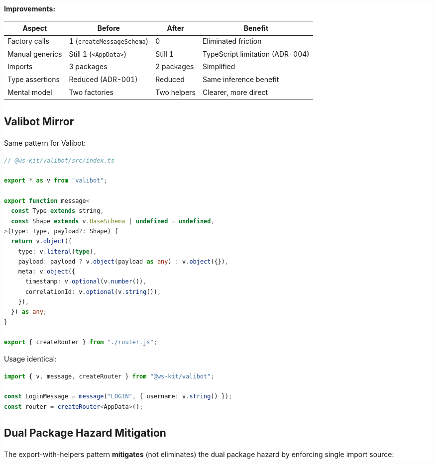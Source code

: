 **Improvements:**

| Aspect          | Before                    | After       | Benefit                         |
| --------------- | ------------------------- | ----------- | ------------------------------- |
| Factory calls   | 1 (`createMessageSchema`) | 0           | Eliminated friction             |
| Manual generics | Still 1 (`<AppData>`)     | Still 1     | TypeScript limitation (ADR-004) |
| Imports         | 3 packages                | 2 packages  | Simplified                      |
| Type assertions | Reduced (ADR-001)         | Reduced     | Same inference benefit          |
| Mental model    | Two factories             | Two helpers | Clearer, more direct            |

## Valibot Mirror

Same pattern for Valibot:

```typescript
// @ws-kit/valibot/src/index.ts

export * as v from "valibot";

export function message<
  const Type extends string,
  const Shape extends v.BaseSchema | undefined = undefined,
>(type: Type, payload?: Shape) {
  return v.object({
    type: v.literal(type),
    payload: payload ? v.object(payload as any) : v.object({}),
    meta: v.object({
      timestamp: v.optional(v.number()),
      correlationId: v.optional(v.string()),
    }),
  }) as any;
}

export { createRouter } from "./router.js";
```

Usage identical:

```typescript
import { v, message, createRouter } from "@ws-kit/valibot";

const LoginMessage = message("LOGIN", { username: v.string() });
const router = createRouter<AppData>();
```

## Dual Package Hazard Mitigation

The export-with-helpers pattern **mitigates** (not eliminates) the dual package hazard by enforcing single import source:
